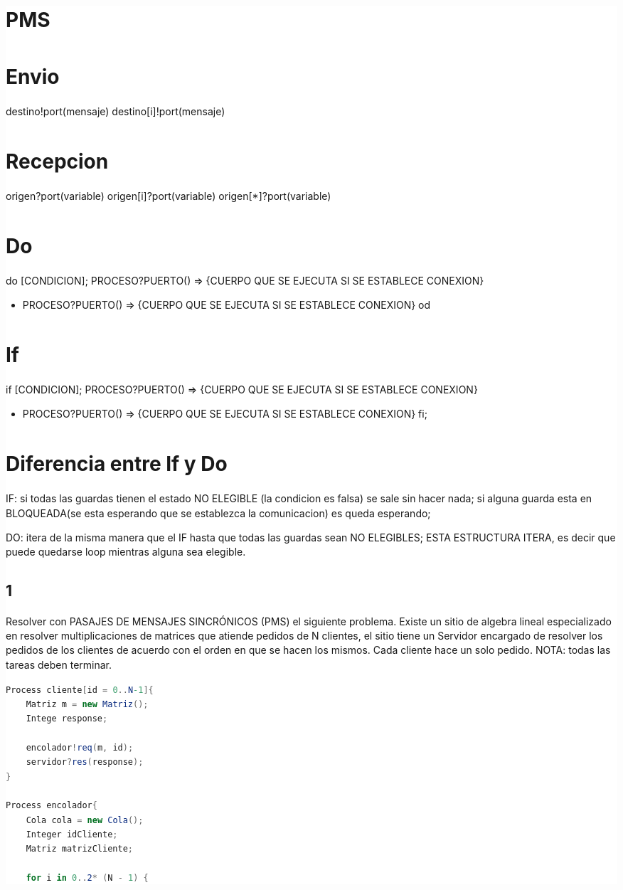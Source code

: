 # PMS

# Envio
destino!port(mensaje)
destino[i]!port(mensaje)

# Recepcion
origen?port(variable)
origen[i]?port(variable)
origen[*]?port(variable)

# Do
do [CONDICION]; PROCESO?PUERTO() => 
    {CUERPO QUE SE EJECUTA SI SE ESTABLECE CONEXION}
* PROCESO?PUERTO() =>
    {CUERPO QUE SE EJECUTA SI SE ESTABLECE CONEXION}
od

# If
if [CONDICION]; PROCESO?PUERTO() => 
    {CUERPO QUE SE EJECUTA SI SE ESTABLECE CONEXION}
* PROCESO?PUERTO() =>
    {CUERPO QUE SE EJECUTA SI SE ESTABLECE CONEXION}
fi;

# Diferencia entre If y Do

IF: si todas las guardas tienen el estado NO ELEGIBLE (la condicion es falsa) se sale sin hacer nada;
    si alguna guarda esta en BLOQUEADA(se esta esperando que se establezca la comunicacion) es queda esperando;

DO: itera de la misma manera que el IF hasta que todas las guardas sean NO ELEGIBLES;
    ESTA ESTRUCTURA ITERA, es decir que puede quedarse loop mientras alguna sea elegible.

## 1
Resolver con PASAJES DE MENSAJES SINCRÓNICOS (PMS) el siguiente problema. Existe un sitio
de algebra lineal especializado en resolver multiplicaciones de matrices que atiende
pedidos de N clientes, el sitio tiene un Servidor encargado de resolver los pedidos de los
clientes de acuerdo con el orden en que se hacen los mismos. Cada cliente hace un solo pedido.
NOTA: todas las tareas deben terminar.

```cs
Process cliente[id = 0..N-1]{
    Matriz m = new Matriz();
    Intege response;

    encolador!req(m, id);
    servidor?res(response);
}

Process encolador{
    Cola cola = new Cola();
    Integer idCliente;
    Matriz matrizCliente;

    for i in 0..2* (N - 1) {
```